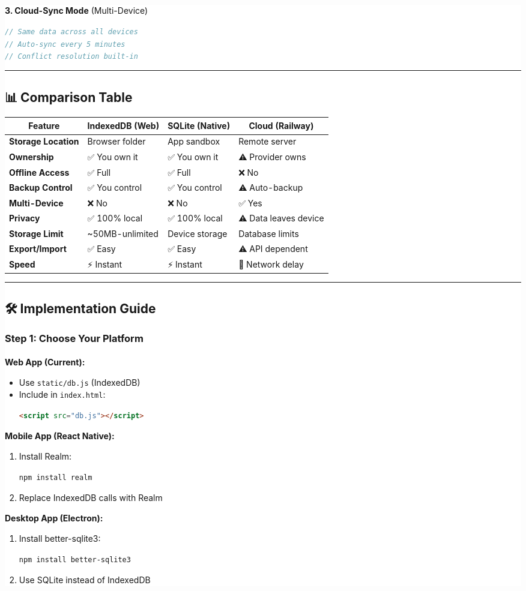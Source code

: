 **3. Cloud-Sync Mode** (Multi-Device)
```javascript
// Same data across all devices
// Auto-sync every 5 minutes
// Conflict resolution built-in
```

---

## 📊 Comparison Table

| Feature | IndexedDB (Web) | SQLite (Native) | Cloud (Railway) |
|---------|----------------|-----------------|-----------------|
| **Storage Location** | Browser folder | App sandbox | Remote server |
| **Ownership** | ✅ You own it | ✅ You own it | ⚠️ Provider owns |
| **Offline Access** | ✅ Full | ✅ Full | ❌ No |
| **Backup Control** | ✅ You control | ✅ You control | ⚠️ Auto-backup |
| **Multi-Device** | ❌ No | ❌ No | ✅ Yes |
| **Privacy** | ✅ 100% local | ✅ 100% local | ⚠️ Data leaves device |
| **Storage Limit** | ~50MB-unlimited | Device storage | Database limits |
| **Export/Import** | ✅ Easy | ✅ Easy | ⚠️ API dependent |
| **Speed** | ⚡ Instant | ⚡ Instant | 🐌 Network delay |

---

## 🛠️ Implementation Guide

### Step 1: Choose Your Platform

**Web App (Current):**
- Use `static/db.js` (IndexedDB)
- Include in `index.html`:
  ```html
  <script src="db.js"></script>
  ```

**Mobile App (React Native):**
1. Install Realm:
   ```bash
   npm install realm
   ```
2. Replace IndexedDB calls with Realm

**Desktop App (Electron):**
1. Install better-sqlite3:
   ```bash
   npm install better-sqlite3
   ```
2. Use SQLite instead of IndexedDB
